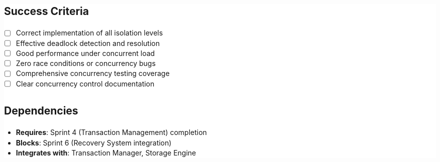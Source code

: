 ## Success Criteria

- [ ] Correct implementation of all isolation levels
- [ ] Effective deadlock detection and resolution
- [ ] Good performance under concurrent load
- [ ] Zero race conditions or concurrency bugs
- [ ] Comprehensive concurrency testing coverage
- [ ] Clear concurrency control documentation

## Dependencies

- **Requires**: Sprint 4 (Transaction Management) completion
- **Blocks**: Sprint 6 (Recovery System integration)
- **Integrates with**: Transaction Manager, Storage Engine